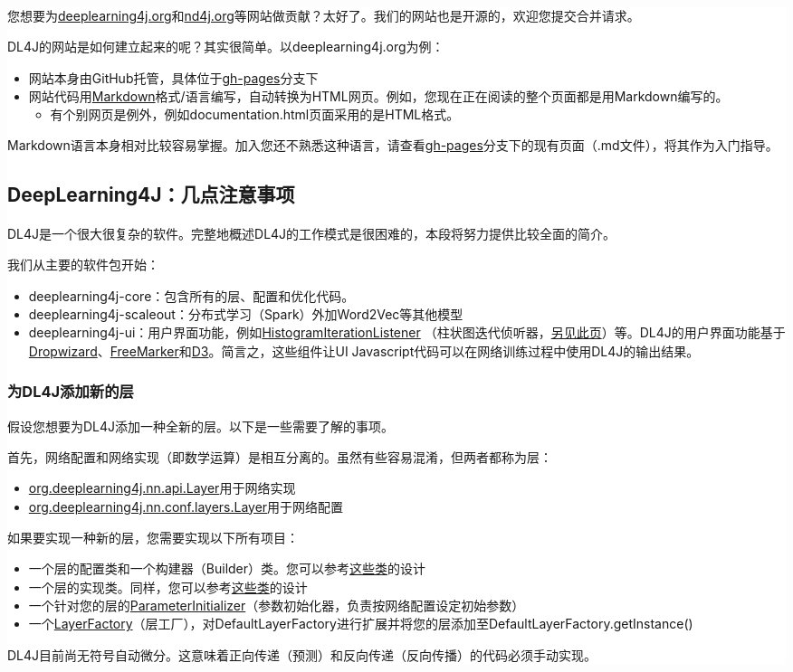 您想要为[deeplearning4j.org](http://deeplearning4j.org/)和[nd4j.org](http://nd4j.org/)等网站做贡献？太好了。我们的网站也是开源的，欢迎您提交合并请求。

DL4J的网站是如何建立起来的呢？其实很简单。以deeplearning4j.org为例：

* 网站本身由GitHub托管，具体位于[gh-pages](https://github.com/deeplearning4j/deeplearning4j/tree/gh-pages)分支下
* 网站代码用[Markdown](https://help.github.com/articles/markdown-basics/)格式/语言编写，自动转换为HTML网页。例如，您现在正在阅读的整个页面都是用Markdown编写的。
  * 有个别网页是例外，例如documentation.html页面采用的是HTML格式。

Markdown语言本身相对比较容易掌握。加入您还不熟悉这种语言，请查看[gh-pages](https://github.com/deeplearning4j/deeplearning4j/tree/gh-pages)分支下的现有页面（.md文件），将其作为入门指导。



## DeepLearning4J：几点注意事项

DL4J是一个很大很复杂的软件。完整地概述DL4J的工作模式是很困难的，本段将努力提供比较全面的简介。

我们从主要的软件包开始：

* deeplearning4j-core：包含所有的层、配置和优化代码。
* deeplearning4j-scaleout：分布式学习（Spark）外加Word2Vec等其他模型
* deeplearning4j-ui：用户界面功能，例如[HistogramIterationListener](https://github.com/deeplearning4j/deeplearning4j/blob/master/deeplearning4j/deeplearning4j-ui/src/main/java/org/deeplearning4j/ui/weights/HistogramIterationListener.java) （柱状图迭代侦听器，[另见此页](http://deeplearning4j.org/visualization.html)）等。DL4J的用户界面功能基于[Dropwizard](http://www.dropwizard.io/)、[FreeMarker](http://freemarker.incubator.apache.org/)和[D3](http://d3js.org/)。简言之，这些组件让UI Javascript代码可以在网络训练过程中使用DL4J的输出结果。




### 为DL4J添加新的层

假设您想要为DL4J添加一种全新的层。以下是一些需要了解的事项。

首先，网络配置和网络实现（即数学运算）是相互分离的。虽然有些容易混淆，但两者都称为层：

* [org.deeplearning4j.nn.api.Layer](https://github.com/deeplearning4j/deeplearning4j/blob/master/deeplearning4j/deeplearning4j-core/src/main/java/org/deeplearning4j/nn/api/Layer.java)用于网络实现
* [org.deeplearning4j.nn.conf.layers.Layer](https://github.com/deeplearning4j/deeplearning4j/blob/master/deeplearning4j/deeplearning4j-core/src/main/java/org/deeplearning4j/nn/conf/layers/Layer.java)用于网络配置

如果要实现一种新的层，您需要实现以下所有项目：

* 一个层的配置类和一个构建器（Builder）类。您可以参考[这些类](https://github.com/deeplearning4j/deeplearning4j/tree/master/deeplearning4j/deeplearning4j-core/src/main/java/org/deeplearning4j/nn/conf/layers)的设计
* 一个层的实现类。同样，您可以参考[这些类](https://github.com/deeplearning4j/deeplearning4j/tree/master/deeplearning4j/deeplearning4j-core/src/main/java/org/deeplearning4j/nn/layers)的设计
* 一个针对您的层的[ParameterInitializer](https://github.com/deeplearning4j/deeplearning4j/tree/master/deeplearning4j/deeplearning4j-core/src/main/java/org/deeplearning4j/nn/params)（参数初始化器，负责按网络配置设定初始参数）
* 一个[LayerFactory](https://github.com/deeplearning4j/deeplearning4j/tree/master/deeplearning4j/deeplearning4j-core/src/main/java/org/deeplearning4j/nn/layers/factory)（层工厂），对DefaultLayerFactory进行扩展并将您的层添加至DefaultLayerFactory.getInstance()

DL4J目前尚无符号自动微分。这意味着正向传递（预测）和反向传递（反向传播）的代码必须手动实现。
